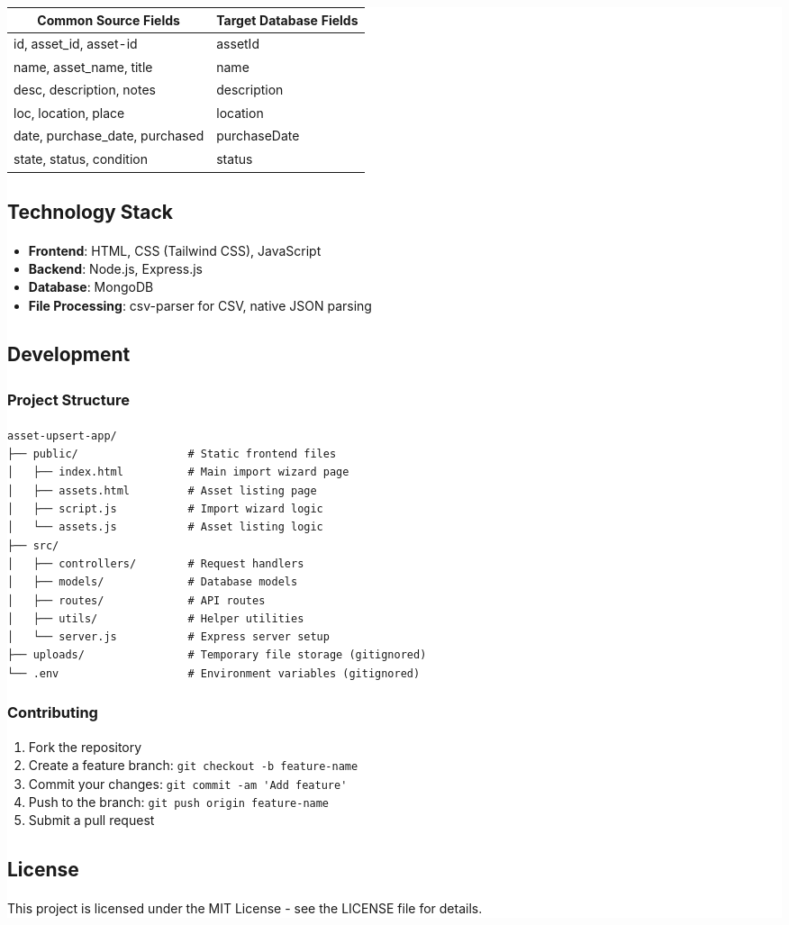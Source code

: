 | Common Source Fields | Target Database Fields |
|---------------------|------------------------|
| id, asset_id, asset-id | assetId             |
| name, asset_name, title | name               |
| desc, description, notes | description       |
| loc, location, place | location              |
| date, purchase_date, purchased | purchaseDate |
| state, status, condition | status            |

## Technology Stack

- **Frontend**: HTML, CSS (Tailwind CSS), JavaScript
- **Backend**: Node.js, Express.js
- **Database**: MongoDB
- **File Processing**: csv-parser for CSV, native JSON parsing

## Development

### Project Structure

```
asset-upsert-app/
├── public/                 # Static frontend files
│   ├── index.html          # Main import wizard page
│   ├── assets.html         # Asset listing page
│   ├── script.js           # Import wizard logic
│   └── assets.js           # Asset listing logic
├── src/
│   ├── controllers/        # Request handlers
│   ├── models/             # Database models
│   ├── routes/             # API routes
│   ├── utils/              # Helper utilities
│   └── server.js           # Express server setup
├── uploads/                # Temporary file storage (gitignored)
└── .env                    # Environment variables (gitignored)
```

### Contributing

1. Fork the repository
2. Create a feature branch: `git checkout -b feature-name`
3. Commit your changes: `git commit -am 'Add feature'`
4. Push to the branch: `git push origin feature-name`
5. Submit a pull request

## License

This project is licensed under the MIT License - see the LICENSE file for details. 
